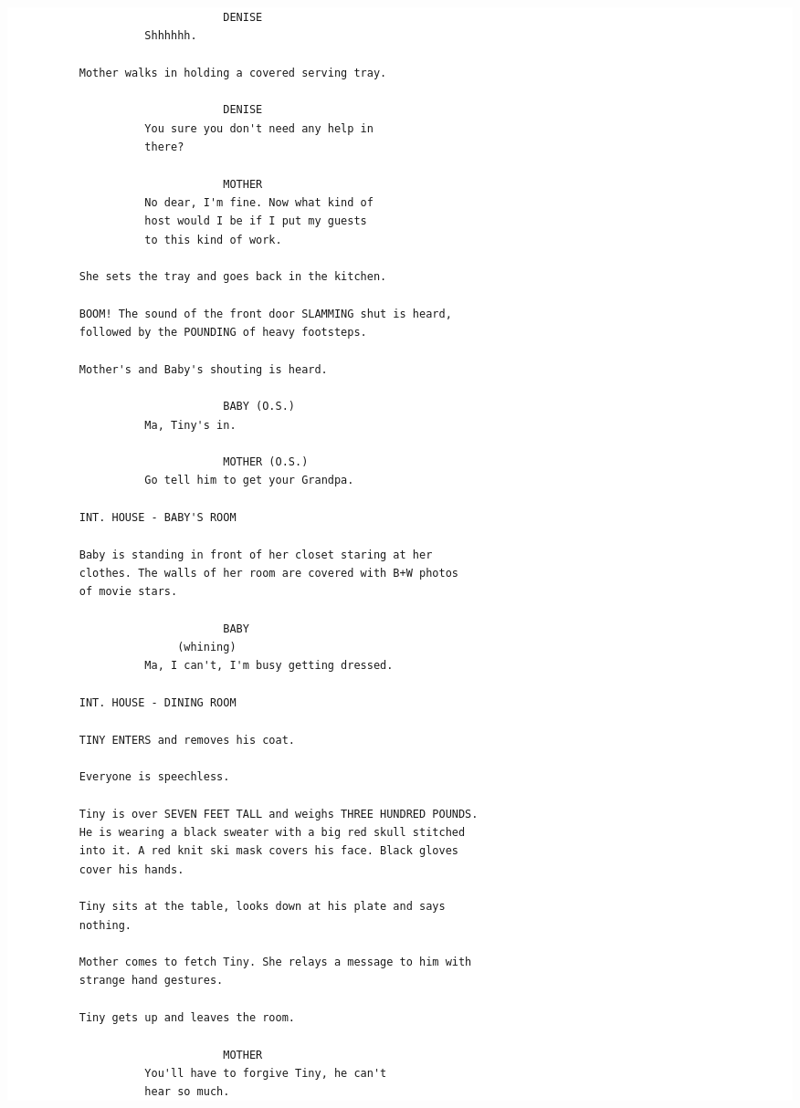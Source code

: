                                      DENISE
                         Shhhhhh.

               Mother walks in holding a covered serving tray.

                                     DENISE
                         You sure you don't need any help in 
                         there?

                                     MOTHER
                         No dear, I'm fine. Now what kind of 
                         host would I be if I put my guests 
                         to this kind of work.

               She sets the tray and goes back in the kitchen.

               BOOM! The sound of the front door SLAMMING shut is heard, 
               followed by the POUNDING of heavy footsteps.

               Mother's and Baby's shouting is heard.

                                     BABY (O.S.)
                         Ma, Tiny's in.

                                     MOTHER (O.S.)
                         Go tell him to get your Grandpa.

               INT. HOUSE - BABY'S ROOM

               Baby is standing in front of her closet staring at her 
               clothes. The walls of her room are covered with B+W photos 
               of movie stars.

                                     BABY
                              (whining)
                         Ma, I can't, I'm busy getting dressed.

               INT. HOUSE - DINING ROOM

               TINY ENTERS and removes his coat.

               Everyone is speechless.

               Tiny is over SEVEN FEET TALL and weighs THREE HUNDRED POUNDS. 
               He is wearing a black sweater with a big red skull stitched 
               into it. A red knit ski mask covers his face. Black gloves 
               cover his hands.

               Tiny sits at the table, looks down at his plate and says 
               nothing.

               Mother comes to fetch Tiny. She relays a message to him with 
               strange hand gestures.

               Tiny gets up and leaves the room.

                                     MOTHER
                         You'll have to forgive Tiny, he can't 
                         hear so much.
